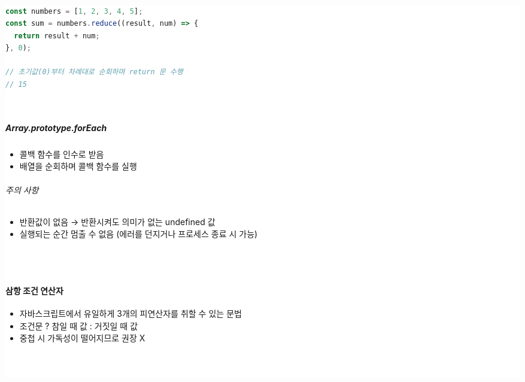 ```js
const numbers = [1, 2, 3, 4, 5];
const sum = numbers.reduce((result, num) => {
  return result + num;
}, 0);

// 초기값(0)부터 차례대로 순회하며 return 문 수행
// 15
```

<br />

##### Array.prototype.forEach

- 콜백 함수를 인수로 받음
- 배열을 순회하며 콜백 함수를 실행

###### 주의 사항

- 반환값이 없음 → 반환시켜도 의미가 없는 undefined 값
- 실행되는 순간 멈출 수 없음 (에러를 던지거나 프로세스 종료 시 가능)

<br />
<br />

#### 삼항 조건 연산자

- 자바스크립트에서 유일하게 3개의 피연산자를 취할 수 있는 문법
- 조건문 ? 참일 때 값 : 거짓일 때 값
- 중첩 시 가독성이 떨어지므로 권장 X

<br />
<br />
